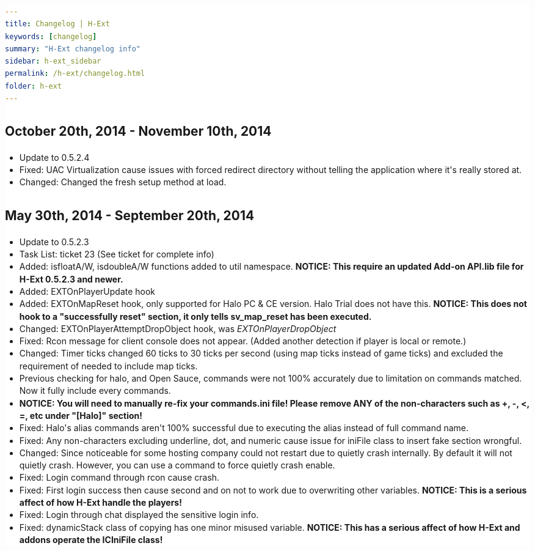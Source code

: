 ```yaml
---
title: Changelog | H-Ext
keywords: [changelog]
summary: "H-Ext changelog info"
sidebar: h-ext_sidebar
permalink: /h-ext/changelog.html
folder: h-ext
---
```


## October 20th, 2014 - November 10th, 2014

* Update to 0.5.2.4
* Fixed: UAC Virtualization cause issues with forced redirect directory without telling the application where it's really stored at.
* Changed: Changed the fresh setup method at load.

## May 30th, 2014 - September 20th, 2014

* Update to 0.5.2.3
* Task List: ticket 23 (See ticket for complete info)
* Added: isfloatA/W, isdoubleA/W functions added to util namespace. **NOTICE: This require an updated Add-on API.lib file for H-Ext 0.5.2.3 and newer.**
* Added: EXTOnPlayerUpdate hook
* Added: EXTOnMapReset hook, only supported for Halo PC & CE version. Halo Trial does not have this. **NOTICE: This does not hook to a "successfully reset" section, it only tells sv_map_reset has been executed.**
* Changed: EXTOnPlayerAttemptDropObject hook, was *EXTOnPlayerDropObject*
* Fixed: Rcon message for client console does not appear. (Added another detection if player is local or remote.)
* Changed: Timer ticks changed 60 ticks to 30 ticks per second (using map ticks instead of game ticks) and excluded the requirement of needed to include map ticks.
* Previous checking for halo, and Open Sauce, commands were not 100% accurately due to limitation on commands matched. Now it fully include every commands.
 * **NOTICE: You will need to manually re-fix your commands.ini file! Please remove ANY of the non-characters such as +, -, <, =, etc under "[Halo]" section!**
* Fixed: Halo's alias commands aren't 100% successful due to executing the alias instead of full command name.
* Fixed: Any non-characters excluding underline, dot, and numeric cause issue for iniFile class to insert fake section wrongful.
* Changed: Since noticeable for some hosting company could not restart due to quietly crash internally. By default it will not quietly crash. However, you can use a command to force quietly crash enable.
* Fixed: Login command through rcon cause crash.
* Fixed: First login success then cause second and on not to work due to overwriting other variables. **NOTICE: This is a serious affect of how H-Ext handle the players!**
* Fixed: Login through chat displayed the sensitive login info.
* Fixed: dynamicStack class of copying has one minor misused variable. **NOTICE: This has a serious affect of how H-Ext and addons operate the ICIniFile class!**
